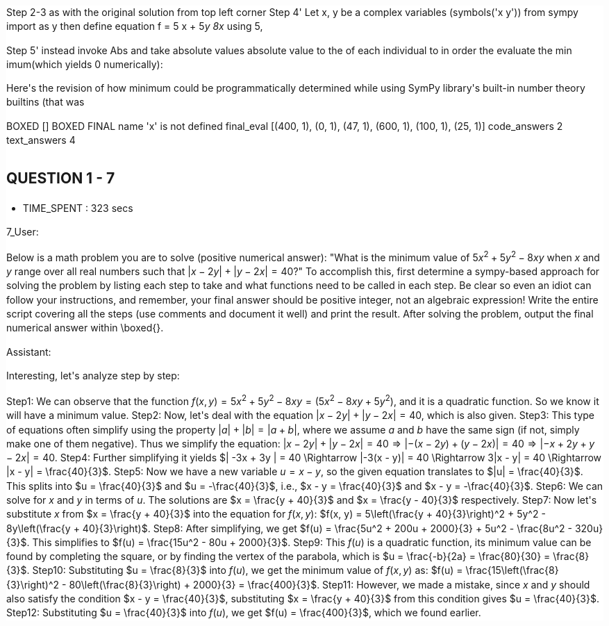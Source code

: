 Step 2-3 as with the original solution from top left corner
Step 4'
Let x, y be a  complex variables (symbols('x y')) from sympy import as y then define equation f = 5 x + 5*y 8x* using 5, 

 Step 5' instead invoke Abs and take absolute values 
 absolute value to the of each individual to in order the evaluate the min
 imum(which yields  0 numerically):

Here's the revision of how minimum could be programmatically determined while using SymPy library's built-in number theory builtins (that was

BOXED []
BOXED FINAL 
name 'x' is not defined final_eval
[(400, 1), (0, 1), (47, 1), (600, 1), (100, 1), (25, 1)]
code_answers 2 text_answers 4



## QUESTION 1 - 7 
- TIME_SPENT : 323 secs

7_User:

Below is a math problem you are to solve (positive numerical answer):
"What is the minimum value of $5x^2+5y^2-8xy$ when $x$ and $y$ range over all real numbers such that $|x-2y| + |y-2x| = 40$?"
To accomplish this, first determine a sympy-based approach for solving the problem by listing each step to take and what functions need to be called in each step. Be clear so even an idiot can follow your instructions, and remember, your final answer should be positive integer, not an algebraic expression!
Write the entire script covering all the steps (use comments and document it well) and print the result. After solving the problem, output the final numerical answer within \boxed{}.

Assistant: 

Interesting, let's analyze step by step:


Step1: We can observe that the function $f(x, y) = 5x^2 + 5y^2 - 8xy = (5x^2 - 8xy + 5y^2)$, and it is a quadratic function. So we know it will have a minimum value.
Step2: Now, let's deal with the equation $|x - 2y| + |y - 2x| = 40$, which is also given. 
Step3: This type of equations often simplify using the property $|a| + |b| = |a+b|$, where we assume $a$ and $b$ have the same sign (if not, simply make one of them negative). Thus we simplify the equation: $|x - 2y| + |y - 2x| = 40 \Rightarrow |-(x - 2y) + (y - 2x)| = 40 \Rightarrow |-x + 2y + y - 2x| = 40$.
Step4: Further simplifying it yields $| -3x + 3y | = 40 \Rightarrow |-3(x - y)| = 40 \Rightarrow 3|x - y| = 40 \Rightarrow |x - y| = \frac{40}{3}$.
Step5: Now we have a new variable $u = x - y$, so the given equation translates to $|u| = \frac{40}{3}$. This splits into $u = \frac{40}{3}$ and $u = -\frac{40}{3}$, i.e., $x - y = \frac{40}{3}$ and $x - y = -\frac{40}{3}$.
Step6: We can solve for $x$ and $y$ in terms of $u$. The solutions are $x = \frac{y + 40}{3}$ and $x = \frac{y - 40}{3}$ respectively.
Step7: Now let's substitute $x$ from $x = \frac{y + 40}{3}$ into the equation for $f(x, y)$: $f(x, y) = 5\left(\frac{y + 40}{3}\right)^2 + 5y^2 - 8y\left(\frac{y + 40}{3}\right)$.
Step8: After simplifying, we get $f(u) = \frac{5u^2 + 200u + 2000}{3} + 5u^2 - \frac{8u^2 - 320u}{3}$. This simplifies to $f(u) = \frac{15u^2 - 80u + 2000}{3}$.
Step9: This $f(u)$ is a quadratic function, its minimum value can be found by completing the square, or by finding the vertex of the parabola, which is $u = \frac{-b}{2a} = \frac{80}{30} = \frac{8}{3}$.
Step10: Substituting $u = \frac{8}{3}$ into $f(u)$, we get the minimum value of $f(x, y)$ as: $f(u) = \frac{15\left(\frac{8}{3}\right)^2 - 80\left(\frac{8}{3}\right) + 2000}{3} = \frac{400}{3}$. 
Step11: However, we made a mistake, since $x$ and $y$ should also satisfy the condition $x - y = \frac{40}{3}$, substituting $x = \frac{y + 40}{3}$ from this condition gives $u = \frac{40}{3}$.
Step12: Substituting $u = \frac{40}{3}$ into $f(u)$, we get $f(u) = \frac{400}{3}$, which we found earlier. 